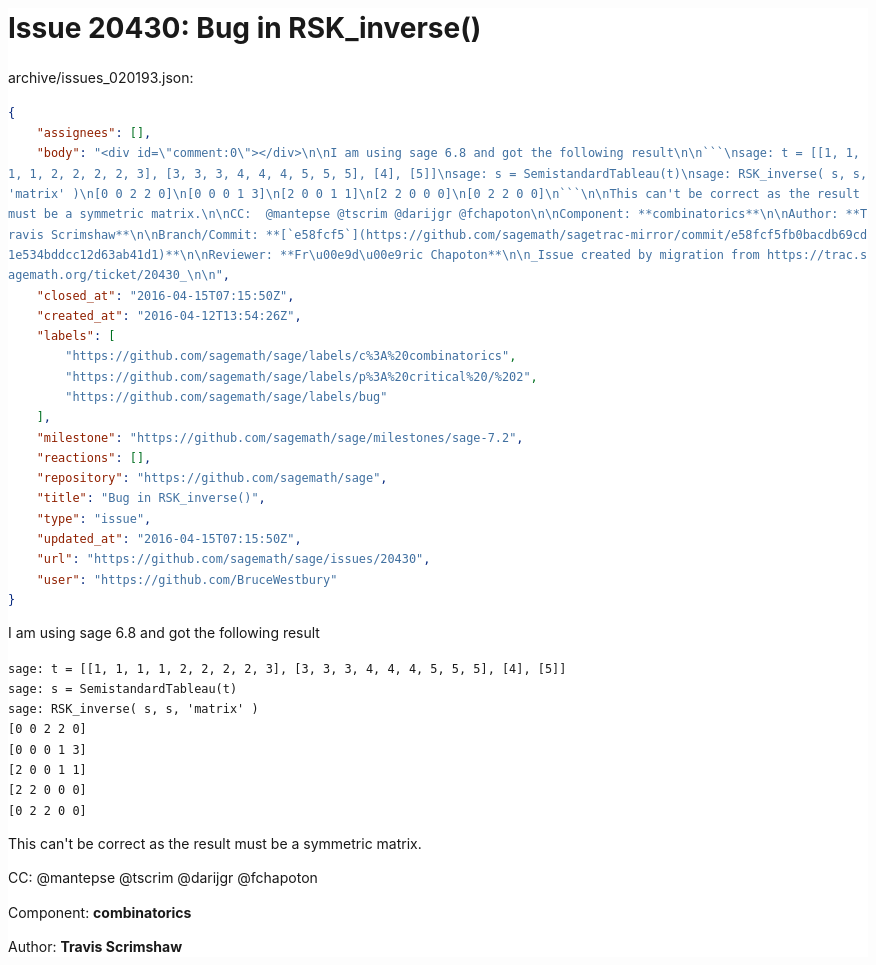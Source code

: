 # Issue 20430: Bug in RSK_inverse()

archive/issues_020193.json:
```json
{
    "assignees": [],
    "body": "<div id=\"comment:0\"></div>\n\nI am using sage 6.8 and got the following result\n\n```\nsage: t = [[1, 1, 1, 1, 2, 2, 2, 2, 3], [3, 3, 3, 4, 4, 4, 5, 5, 5], [4], [5]]\nsage: s = SemistandardTableau(t)\nsage: RSK_inverse( s, s, 'matrix' )\n[0 0 2 2 0]\n[0 0 0 1 3]\n[2 0 0 1 1]\n[2 2 0 0 0]\n[0 2 2 0 0]\n```\n\nThis can't be correct as the result must be a symmetric matrix.\n\nCC:  @mantepse @tscrim @darijgr @fchapoton\n\nComponent: **combinatorics**\n\nAuthor: **Travis Scrimshaw**\n\nBranch/Commit: **[`e58fcf5`](https://github.com/sagemath/sagetrac-mirror/commit/e58fcf5fb0bacdb69cd1e534bddcc12d63ab41d1)**\n\nReviewer: **Fr\u00e9d\u00e9ric Chapoton**\n\n_Issue created by migration from https://trac.sagemath.org/ticket/20430_\n\n",
    "closed_at": "2016-04-15T07:15:50Z",
    "created_at": "2016-04-12T13:54:26Z",
    "labels": [
        "https://github.com/sagemath/sage/labels/c%3A%20combinatorics",
        "https://github.com/sagemath/sage/labels/p%3A%20critical%20/%202",
        "https://github.com/sagemath/sage/labels/bug"
    ],
    "milestone": "https://github.com/sagemath/sage/milestones/sage-7.2",
    "reactions": [],
    "repository": "https://github.com/sagemath/sage",
    "title": "Bug in RSK_inverse()",
    "type": "issue",
    "updated_at": "2016-04-15T07:15:50Z",
    "url": "https://github.com/sagemath/sage/issues/20430",
    "user": "https://github.com/BruceWestbury"
}
```
<div id="comment:0"></div>

I am using sage 6.8 and got the following result

```
sage: t = [[1, 1, 1, 1, 2, 2, 2, 2, 3], [3, 3, 3, 4, 4, 4, 5, 5, 5], [4], [5]]
sage: s = SemistandardTableau(t)
sage: RSK_inverse( s, s, 'matrix' )
[0 0 2 2 0]
[0 0 0 1 3]
[2 0 0 1 1]
[2 2 0 0 0]
[0 2 2 0 0]
```

This can't be correct as the result must be a symmetric matrix.

CC:  @mantepse @tscrim @darijgr @fchapoton

Component: **combinatorics**

Author: **Travis Scrimshaw**
